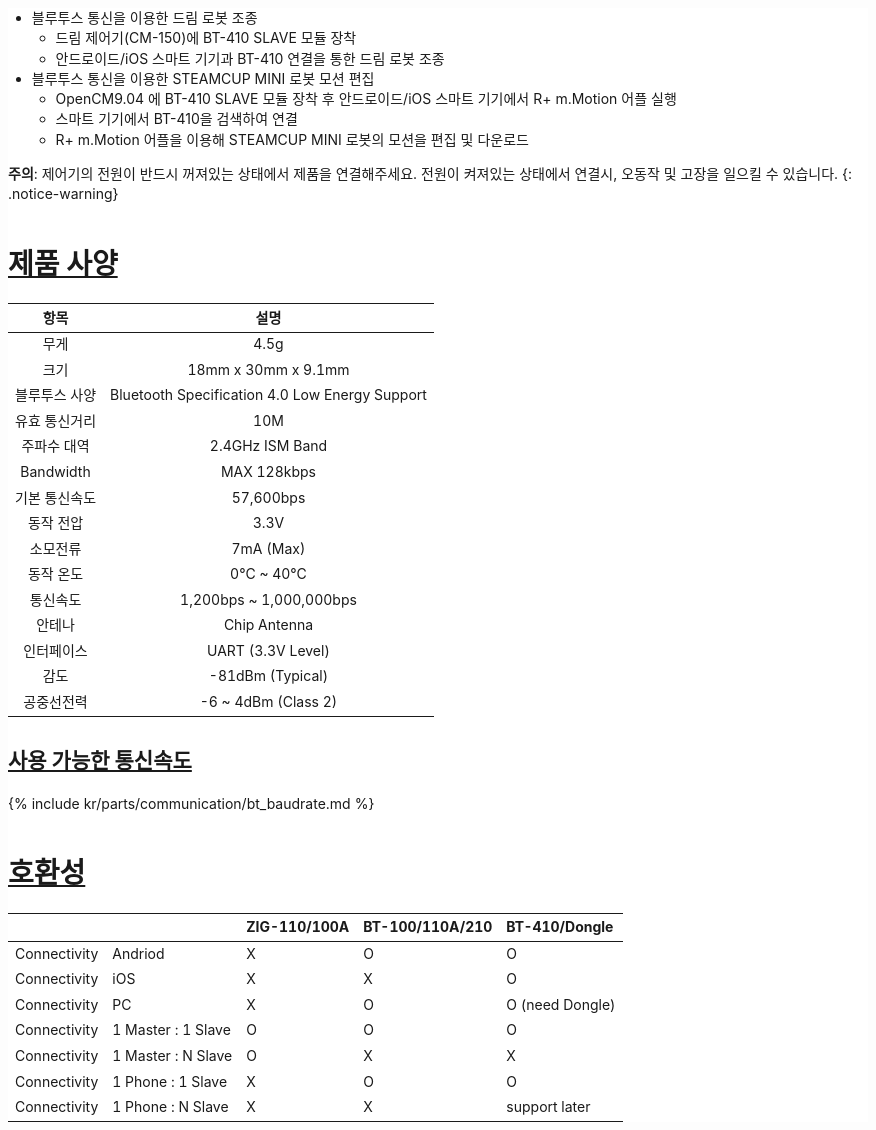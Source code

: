 - 블루투스 통신을 이용한 드림 로봇 조종
  - 드림 제어기(CM-150)에 BT-410 SLAVE 모듈 장착
  - 안드로이드/iOS 스마트 기기과 BT-410 연결을 통한 드림 로봇 조종
- 블루투스 통신을 이용한 STEAMCUP MINI 로봇 모션 편집
  - OpenCM9.04 에 BT-410 SLAVE 모듈 장착 후 안드로이드/iOS 스마트 기기에서 R+ m.Motion 어플 실행
  - 스마트 기기에서 BT-410을 검색하여 연결
  - R+ m.Motion 어플을 이용해 STEAMCUP MINI 로봇의 모션을 편집 및 다운로드

**주의**: 제어기의 전원이 반드시 꺼져있는 상태에서 제품을 연결해주세요. 전원이 켜져있는 상태에서 연결시, 오동작 및 고장을 일으킬 수 있습니다.
{: .notice-warning}


# [제품 사양](#제품-사양)

|     항목      |                      설명                      |
|:-------------:|:----------------------------------------------:|
|     무게      |                      4.5g                      |
|     크기      |              18mm x 30mm x 9.1mm               |
| 블루투스 사양 | Bluetooth Specification 4.0 Low Energy Support |
| 유효 통신거리 |                      10M                       |
|  주파수 대역  |                2.4GHz ISM Band                 |
|   Bandwidth   |                  MAX 128kbps                   |
| 기본 통신속도 |                   57,600bps                    |
|   동작 전압   |                      3.3V                      |
|   소모전류    |                   7mA (Max)                    |
|   동작 온도   |               0&deg;C ~ 40&deg;C               |
|   통신속도    |            1,200bps ~ 1,000,000bps             |
|    안테나     |                  Chip Antenna                  |
|  인터페이스   |               UART (3.3V Level)                |
|     감도      |                -81dBm (Typical)                |
|  공중선전력   |              -6 ~ 4dBm (Class 2)               |

## [사용 가능한 통신속도](#사용-가능한-통신속도)

{% include kr/parts/communication/bt_baudrate.md %}

# [호환성](#호환성)

|              |                           | ZIG-110/100A | BT-100/110A/210                                        | BT-410/Dongle   |
|:-------------|:--------------------------|:-------------|:-------------------------------------------------------|:----------------|
| Connectivity | Andriod                   | X            | O                                                      | O               |
| Connectivity | iOS                       | X            | X                                                      | O               |
| Connectivity | PC                        | X            | O                                                      | O (need Dongle) |
| Connectivity | 1 Master : 1 Slave        | O            | O                                                      | O               |
| Connectivity | 1 Master : N Slave        | O            | X                                                      | X               |
| Connectivity | 1 Phone : 1 Slave         | X            | O                                                      | O               |
| Connectivity | 1 Phone : N Slave         | X            | X                                                      | support later   |